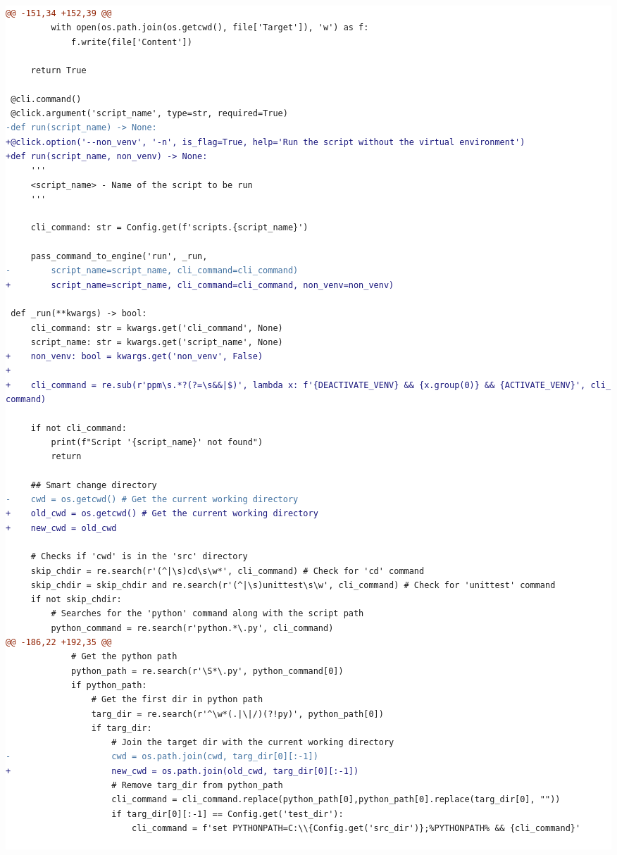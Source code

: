 ```diff
@@ -151,34 +152,39 @@
         with open(os.path.join(os.getcwd(), file['Target']), 'w') as f:
             f.write(file['Content'])
 
     return True
 
 @cli.command()
 @click.argument('script_name', type=str, required=True)
-def run(script_name) -> None:
+@click.option('--non_venv', '-n', is_flag=True, help='Run the script without the virtual environment')
+def run(script_name, non_venv) -> None:
     '''
     <script_name> - Name of the script to be run
     '''
     
     cli_command: str = Config.get(f'scripts.{script_name}')
     
     pass_command_to_engine('run', _run,
-        script_name=script_name, cli_command=cli_command)
+        script_name=script_name, cli_command=cli_command, non_venv=non_venv)
 
 def _run(**kwargs) -> bool:
     cli_command: str = kwargs.get('cli_command', None)
     script_name: str = kwargs.get('script_name', None)
+    non_venv: bool = kwargs.get('non_venv', False)
+
+    cli_command = re.sub(r'ppm\s.*?(?=\s&&|$)', lambda x: f'{DEACTIVATE_VENV} && {x.group(0)} && {ACTIVATE_VENV}', cli_command)
 
     if not cli_command:
         print(f"Script '{script_name}' not found")
         return
 
     ## Smart change directory
-    cwd = os.getcwd() # Get the current working directory
+    old_cwd = os.getcwd() # Get the current working directory
+    new_cwd = old_cwd
 
     # Checks if 'cwd' is in the 'src' directory
     skip_chdir = re.search(r'(^|\s)cd\s\w*', cli_command) # Check for 'cd' command
     skip_chdir = skip_chdir and re.search(r'(^|\s)unittest\s\w', cli_command) # Check for 'unittest' command
     if not skip_chdir:
         # Searches for the 'python' command along with the script path
         python_command = re.search(r'python.*\.py', cli_command)
@@ -186,22 +192,35 @@
             # Get the python path
             python_path = re.search(r'\S*\.py', python_command[0])
             if python_path:
                 # Get the first dir in python path
                 targ_dir = re.search(r'^\w*(.|\|/)(?!py)', python_path[0])
                 if targ_dir:
                     # Join the target dir with the current working directory
-                    cwd = os.path.join(cwd, targ_dir[0][:-1])
+                    new_cwd = os.path.join(old_cwd, targ_dir[0][:-1])
                     # Remove targ_dir from python_path
                     cli_command = cli_command.replace(python_path[0],python_path[0].replace(targ_dir[0], ""))
                     if targ_dir[0][:-1] == Config.get('test_dir'):
                         cli_command = f'set PYTHONPATH=C:\\{Config.get('src_dir')};%PYTHONPATH% && {cli_command}'
                         
```